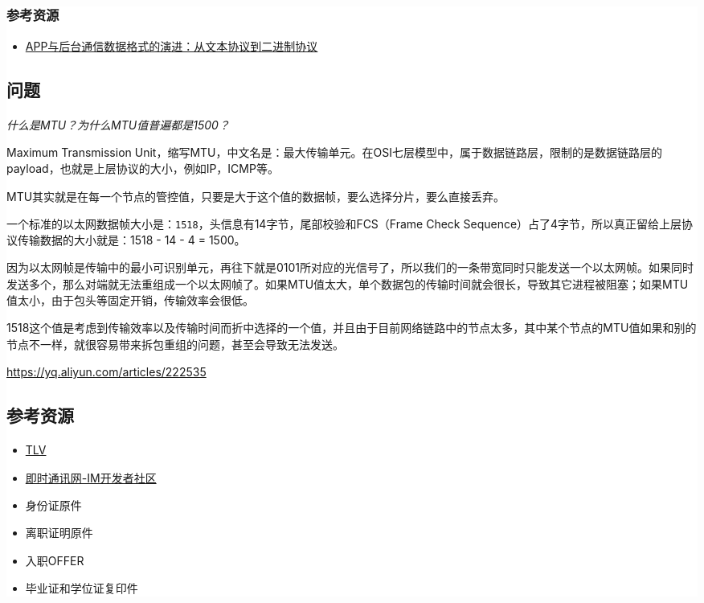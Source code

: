 ### 参考资源

- [APP与后台通信数据格式的演进：从文本协议到二进制协议](https://blog.csdn.net/humn_chou/article/details/80036834)



## 问题

*什么是MTU？为什么MTU值普遍都是1500？*

Maximum Transmission Unit，缩写MTU，中文名是：最大传输单元。在OSI七层模型中，属于数据链路层，限制的是数据链路层的payload，也就是上层协议的大小，例如IP，ICMP等。

MTU其实就是在每一个节点的管控值，只要是大于这个值的数据帧，要么选择分片，要么直接丢弃。

一个标准的以太网数据帧大小是：`1518`，头信息有14字节，尾部校验和FCS（Frame Check Sequence）占了4字节，所以真正留给上层协议传输数据的大小就是：1518 - 14 - 4 = 1500。

因为以太网帧是传输中的最小可识别单元，再往下就是0101所对应的光信号了，所以我们的一条带宽同时只能发送一个以太网帧。如果同时发送多个，那么对端就无法重组成一个以太网帧了。如果MTU值太大，单个数据包的传输时间就会很长，导致其它进程被阻塞；如果MTU值太小，由于包头等固定开销，传输效率会很低。

1518这个值是考虑到传输效率以及传输时间而折中选择的一个值，并且由于目前网络链路中的节点太多，其中某个节点的MTU值如果和别的节点不一样，就很容易带来拆包重组的问题，甚至会导致无法发送。

https://yq.aliyun.com/articles/222535



## 参考资源

- [TLV](https://en.wikipedia.org/wiki/Type-length-value)
- [即时通讯网-IM开发者社区](http://www.52im.net)

- 身份证原件
- 离职证明原件
- 入职OFFER
- 毕业证和学位证复印件

